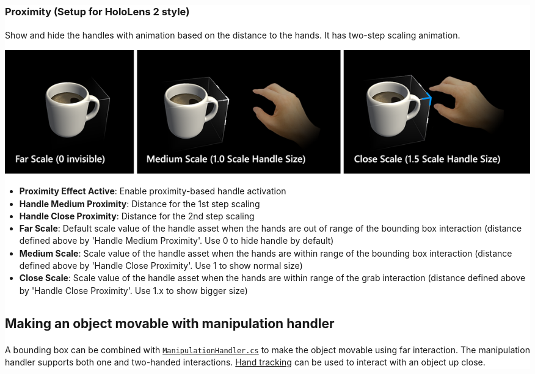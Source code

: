 ### Proximity (Setup for HoloLens 2 style)

Show and hide the handles with animation based on the distance to the hands. It has two-step scaling animation.

<img src="../features//Images/BoundingBox/MRTK_BoundingBox_Proximity.png">

* **Proximity Effect Active**: Enable proximity-based handle activation
* **Handle Medium Proximity**: Distance for the 1st step scaling
* **Handle Close Proximity**: Distance for the 2nd step scaling
* **Far Scale**: Default scale value of the handle asset when the hands are out of range of the bounding box interaction (distance defined above by 'Handle Medium Proximity'. Use 0 to hide handle by default)
* **Medium Scale**: Scale value of the handle asset when the hands are within range of the bounding box interaction (distance defined above by 'Handle Close Proximity'. Use 1 to show normal size)
* **Close Scale**: Scale value of the handle asset when the hands are within range of the grab interaction (distance defined above by 'Handle Close Proximity'. Use 1.x to show bigger size)

## Making an object movable with manipulation handler

A bounding box can be combined with [`ManipulationHandler.cs`](README_ManipulationHandler.md) to make the object movable using far interaction. The manipulation handler supports both one and two-handed interactions. [Hand tracking](Input/HandTracking.md) can be used to interact with an object up close.
